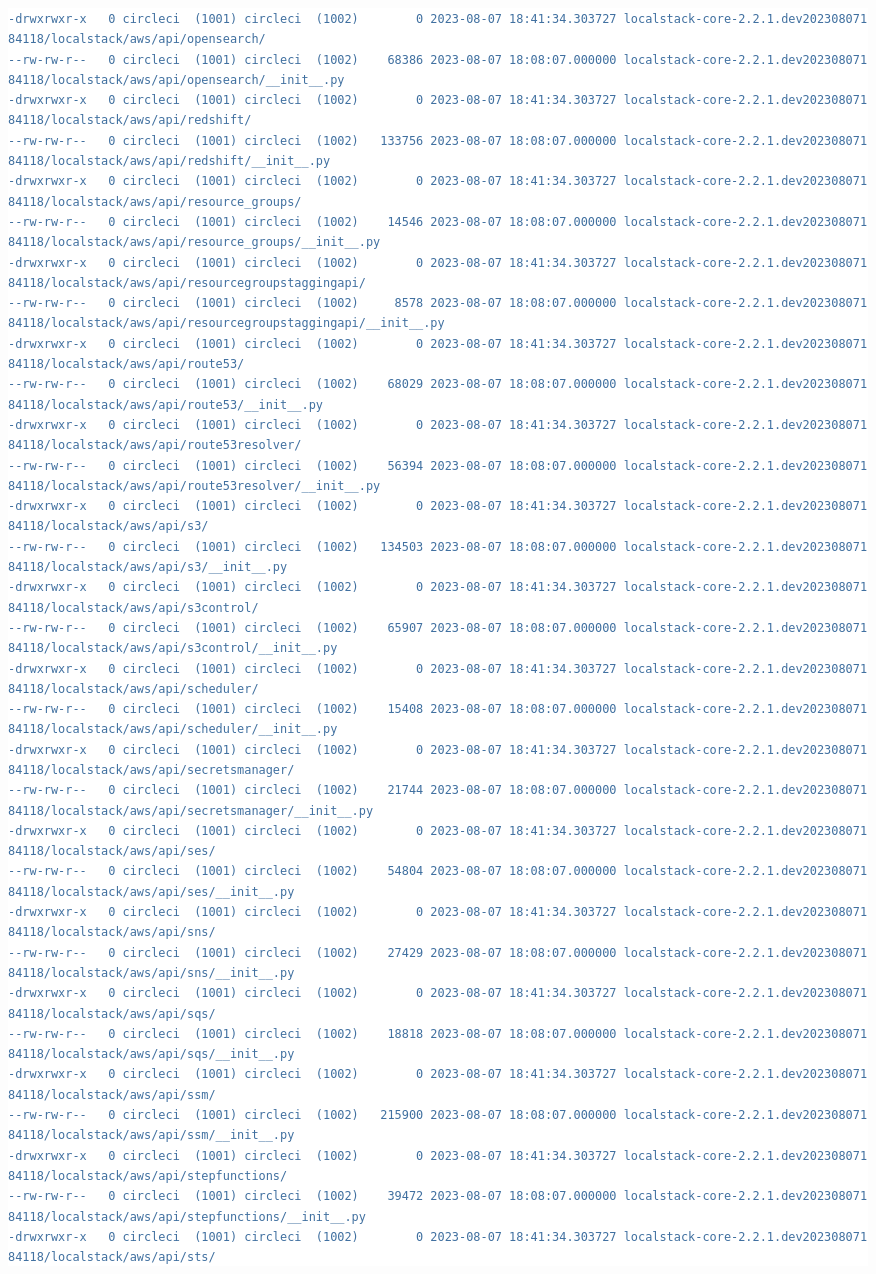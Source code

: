 ```diff
-drwxrwxr-x   0 circleci  (1001) circleci  (1002)        0 2023-08-07 18:41:34.303727 localstack-core-2.2.1.dev20230807184118/localstack/aws/api/opensearch/
--rw-rw-r--   0 circleci  (1001) circleci  (1002)    68386 2023-08-07 18:08:07.000000 localstack-core-2.2.1.dev20230807184118/localstack/aws/api/opensearch/__init__.py
-drwxrwxr-x   0 circleci  (1001) circleci  (1002)        0 2023-08-07 18:41:34.303727 localstack-core-2.2.1.dev20230807184118/localstack/aws/api/redshift/
--rw-rw-r--   0 circleci  (1001) circleci  (1002)   133756 2023-08-07 18:08:07.000000 localstack-core-2.2.1.dev20230807184118/localstack/aws/api/redshift/__init__.py
-drwxrwxr-x   0 circleci  (1001) circleci  (1002)        0 2023-08-07 18:41:34.303727 localstack-core-2.2.1.dev20230807184118/localstack/aws/api/resource_groups/
--rw-rw-r--   0 circleci  (1001) circleci  (1002)    14546 2023-08-07 18:08:07.000000 localstack-core-2.2.1.dev20230807184118/localstack/aws/api/resource_groups/__init__.py
-drwxrwxr-x   0 circleci  (1001) circleci  (1002)        0 2023-08-07 18:41:34.303727 localstack-core-2.2.1.dev20230807184118/localstack/aws/api/resourcegroupstaggingapi/
--rw-rw-r--   0 circleci  (1001) circleci  (1002)     8578 2023-08-07 18:08:07.000000 localstack-core-2.2.1.dev20230807184118/localstack/aws/api/resourcegroupstaggingapi/__init__.py
-drwxrwxr-x   0 circleci  (1001) circleci  (1002)        0 2023-08-07 18:41:34.303727 localstack-core-2.2.1.dev20230807184118/localstack/aws/api/route53/
--rw-rw-r--   0 circleci  (1001) circleci  (1002)    68029 2023-08-07 18:08:07.000000 localstack-core-2.2.1.dev20230807184118/localstack/aws/api/route53/__init__.py
-drwxrwxr-x   0 circleci  (1001) circleci  (1002)        0 2023-08-07 18:41:34.303727 localstack-core-2.2.1.dev20230807184118/localstack/aws/api/route53resolver/
--rw-rw-r--   0 circleci  (1001) circleci  (1002)    56394 2023-08-07 18:08:07.000000 localstack-core-2.2.1.dev20230807184118/localstack/aws/api/route53resolver/__init__.py
-drwxrwxr-x   0 circleci  (1001) circleci  (1002)        0 2023-08-07 18:41:34.303727 localstack-core-2.2.1.dev20230807184118/localstack/aws/api/s3/
--rw-rw-r--   0 circleci  (1001) circleci  (1002)   134503 2023-08-07 18:08:07.000000 localstack-core-2.2.1.dev20230807184118/localstack/aws/api/s3/__init__.py
-drwxrwxr-x   0 circleci  (1001) circleci  (1002)        0 2023-08-07 18:41:34.303727 localstack-core-2.2.1.dev20230807184118/localstack/aws/api/s3control/
--rw-rw-r--   0 circleci  (1001) circleci  (1002)    65907 2023-08-07 18:08:07.000000 localstack-core-2.2.1.dev20230807184118/localstack/aws/api/s3control/__init__.py
-drwxrwxr-x   0 circleci  (1001) circleci  (1002)        0 2023-08-07 18:41:34.303727 localstack-core-2.2.1.dev20230807184118/localstack/aws/api/scheduler/
--rw-rw-r--   0 circleci  (1001) circleci  (1002)    15408 2023-08-07 18:08:07.000000 localstack-core-2.2.1.dev20230807184118/localstack/aws/api/scheduler/__init__.py
-drwxrwxr-x   0 circleci  (1001) circleci  (1002)        0 2023-08-07 18:41:34.303727 localstack-core-2.2.1.dev20230807184118/localstack/aws/api/secretsmanager/
--rw-rw-r--   0 circleci  (1001) circleci  (1002)    21744 2023-08-07 18:08:07.000000 localstack-core-2.2.1.dev20230807184118/localstack/aws/api/secretsmanager/__init__.py
-drwxrwxr-x   0 circleci  (1001) circleci  (1002)        0 2023-08-07 18:41:34.303727 localstack-core-2.2.1.dev20230807184118/localstack/aws/api/ses/
--rw-rw-r--   0 circleci  (1001) circleci  (1002)    54804 2023-08-07 18:08:07.000000 localstack-core-2.2.1.dev20230807184118/localstack/aws/api/ses/__init__.py
-drwxrwxr-x   0 circleci  (1001) circleci  (1002)        0 2023-08-07 18:41:34.303727 localstack-core-2.2.1.dev20230807184118/localstack/aws/api/sns/
--rw-rw-r--   0 circleci  (1001) circleci  (1002)    27429 2023-08-07 18:08:07.000000 localstack-core-2.2.1.dev20230807184118/localstack/aws/api/sns/__init__.py
-drwxrwxr-x   0 circleci  (1001) circleci  (1002)        0 2023-08-07 18:41:34.303727 localstack-core-2.2.1.dev20230807184118/localstack/aws/api/sqs/
--rw-rw-r--   0 circleci  (1001) circleci  (1002)    18818 2023-08-07 18:08:07.000000 localstack-core-2.2.1.dev20230807184118/localstack/aws/api/sqs/__init__.py
-drwxrwxr-x   0 circleci  (1001) circleci  (1002)        0 2023-08-07 18:41:34.303727 localstack-core-2.2.1.dev20230807184118/localstack/aws/api/ssm/
--rw-rw-r--   0 circleci  (1001) circleci  (1002)   215900 2023-08-07 18:08:07.000000 localstack-core-2.2.1.dev20230807184118/localstack/aws/api/ssm/__init__.py
-drwxrwxr-x   0 circleci  (1001) circleci  (1002)        0 2023-08-07 18:41:34.303727 localstack-core-2.2.1.dev20230807184118/localstack/aws/api/stepfunctions/
--rw-rw-r--   0 circleci  (1001) circleci  (1002)    39472 2023-08-07 18:08:07.000000 localstack-core-2.2.1.dev20230807184118/localstack/aws/api/stepfunctions/__init__.py
-drwxrwxr-x   0 circleci  (1001) circleci  (1002)        0 2023-08-07 18:41:34.303727 localstack-core-2.2.1.dev20230807184118/localstack/aws/api/sts/
```